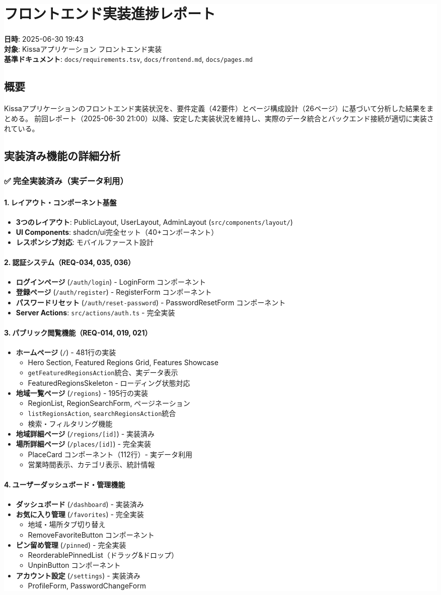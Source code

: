 # フロントエンド実装進捗レポート

**日時**: 2025-06-30 19:43  
**対象**: Kissaアプリケーション フロントエンド実装  
**基準ドキュメント**: `docs/requirements.tsv`, `docs/frontend.md`, `docs/pages.md`

## 概要

Kissaアプリケーションのフロントエンド実装状況を、要件定義（42要件）とページ構成設計（26ページ）に基づいて分析した結果をまとめる。
前回レポート（2025-06-30 21:00）以降、安定した実装状況を維持し、実際のデータ統合とバックエンド接続が適切に実装されている。

## 実装済み機能の詳細分析

### ✅ 完全実装済み（実データ利用）

#### 1. レイアウト・コンポーネント基盤
- **3つのレイアウト**: PublicLayout, UserLayout, AdminLayout (`src/components/layout/`)
- **UI Components**: shadcn/ui完全セット（40+コンポーネント）
- **レスポンシブ対応**: モバイルファースト設計

#### 2. 認証システム（REQ-034, 035, 036）
- **ログインページ** (`/auth/login`) - LoginForm コンポーネント
- **登録ページ** (`/auth/register`) - RegisterForm コンポーネント  
- **パスワードリセット** (`/auth/reset-password`) - PasswordResetForm コンポーネント
- **Server Actions**: `src/actions/auth.ts` - 完全実装

#### 3. パブリック閲覧機能（REQ-014, 019, 021）
- **ホームページ** (`/`) - 481行の実装
  - Hero Section, Featured Regions Grid, Features Showcase
  - `getFeaturedRegionsAction`統合、実データ表示
  - FeaturedRegionsSkeleton - ローディング状態対応
- **地域一覧ページ** (`/regions`) - 195行の実装
  - RegionList, RegionSearchForm, ページネーション
  - `listRegionsAction`, `searchRegionsAction`統合
  - 検索・フィルタリング機能
- **地域詳細ページ** (`/regions/[id]`) - 実装済み
- **場所詳細ページ** (`/places/[id]`) - 完全実装
  - PlaceCard コンポーネント（112行）- 実データ利用
  - 営業時間表示、カテゴリ表示、統計情報

#### 4. ユーザーダッシュボード・管理機能
- **ダッシュボード** (`/dashboard`) - 実装済み
- **お気に入り管理** (`/favorites`) - 完全実装
  - 地域・場所タブ切り替え
  - RemoveFavoriteButton コンポーネント
- **ピン留め管理** (`/pinned`) - 完全実装
  - ReorderablePinnedList（ドラッグ&ドロップ）
  - UnpinButton コンポーネント
- **アカウント設定** (`/settings`) - 実装済み
  - ProfileForm, PasswordChangeForm
